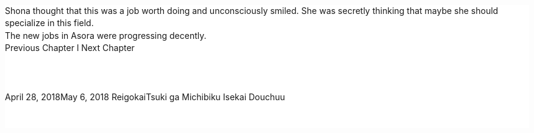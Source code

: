 Shona thought that this was a job worth doing and unconsciously smiled. She was secretly thinking that maybe she should specialize in this field.<br/>
The new jobs in Asora were progressing decently.<br/>
Previous Chapter l Next Chapter<br/>
<br/>
<br/>
<br/>
April 28, 2018May 6, 2018 ReigokaiTsuki ga Michibiku Isekai Douchuu <br/>
<br/>
<br/>
